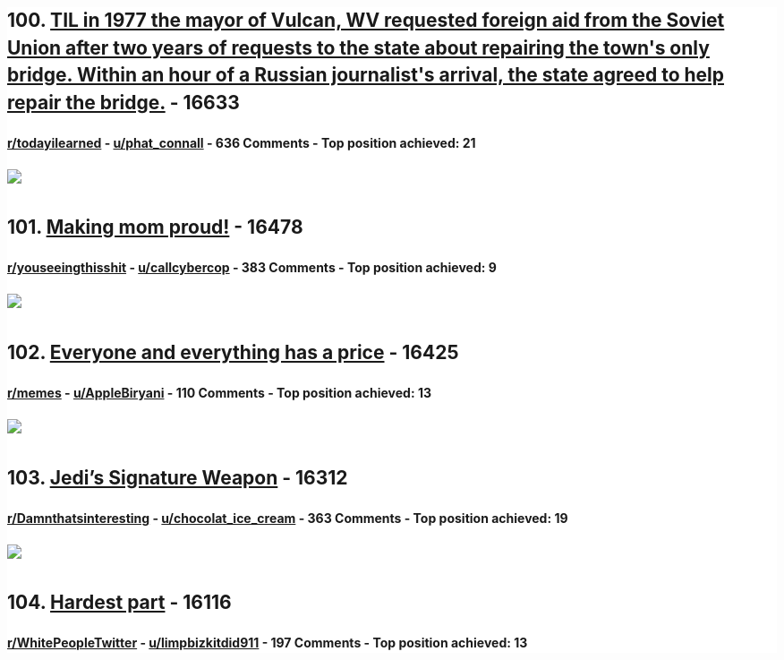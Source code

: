 ## 100. [TIL in 1977 the mayor of Vulcan, WV requested foreign aid from the Soviet Union after two years of requests to the state about repairing the town's only bridge. Within an hour of a Russian journalist's arrival, the state agreed to help repair the bridge.](http://reddit.com/r/todayilearned/comments/8v308f/til_in_1977_the_mayor_of_vulcan_wv_requested/) - 16633
#### [r/todayilearned](http://reddit.com/r/todayilearned) - [u/phat_connall](http://reddit.com/u/phat_connall) - 636 Comments - Top position achieved: 21

<a href="https://en.wikipedia.org/wiki/Vulcan%2C_West_Virginia"><img src="https://b.thumbs.redditmedia.com/RClS_nacV9Uw_2URl2FH_iCdjil3VOyHKA-mjCGgfYY.jpg"></img></a>

## 101. [Making mom proud!](http://reddit.com/r/youseeingthisshit/comments/8uz0px/making_mom_proud/) - 16478
#### [r/youseeingthisshit](http://reddit.com/r/youseeingthisshit) - [u/callcybercop](http://reddit.com/u/callcybercop) - 383 Comments - Top position achieved: 9

<a href="https://i.imgur.com/cpL8eYU.gifv"><img src="https://b.thumbs.redditmedia.com/ffazM0b5Z-LpMqfaLRspl4dj6_PYjZGx2hlsLDd_ynM.jpg"></img></a>

## 102. [Everyone and everything has a price](http://reddit.com/r/memes/comments/8v0kw3/everyone_and_everything_has_a_price/) - 16425
#### [r/memes](http://reddit.com/r/memes) - [u/AppleBiryani](http://reddit.com/u/AppleBiryani) - 110 Comments - Top position achieved: 13

<a href="https://i.redd.it/tmvimcekp3711.png"><img src="https://b.thumbs.redditmedia.com/Br8RSkWq1lwadxvw7t76-eazWH9b0-9uJvFWiyaDvwI.jpg"></img></a>

## 103. [Jedi’s Signature Weapon](http://reddit.com/r/Damnthatsinteresting/comments/8v490n/jedis_signature_weapon/) - 16312
#### [r/Damnthatsinteresting](http://reddit.com/r/Damnthatsinteresting) - [u/chocolat_ice_cream](http://reddit.com/u/chocolat_ice_cream) - 363 Comments - Top position achieved: 19

<a href="https://v.redd.it/c87o5obav6711"><img src="https://b.thumbs.redditmedia.com/SwyImwXGL4OOyg7r0nqZaEKRt_Ql7vqggZScoc3n9zI.jpg"></img></a>

## 104. [Hardest part](http://reddit.com/r/WhitePeopleTwitter/comments/8uzp84/hardest_part/) - 16116
#### [r/WhitePeopleTwitter](http://reddit.com/r/WhitePeopleTwitter) - [u/limpbizkitdid911](http://reddit.com/u/limpbizkitdid911) - 197 Comments - Top position achieved: 13
